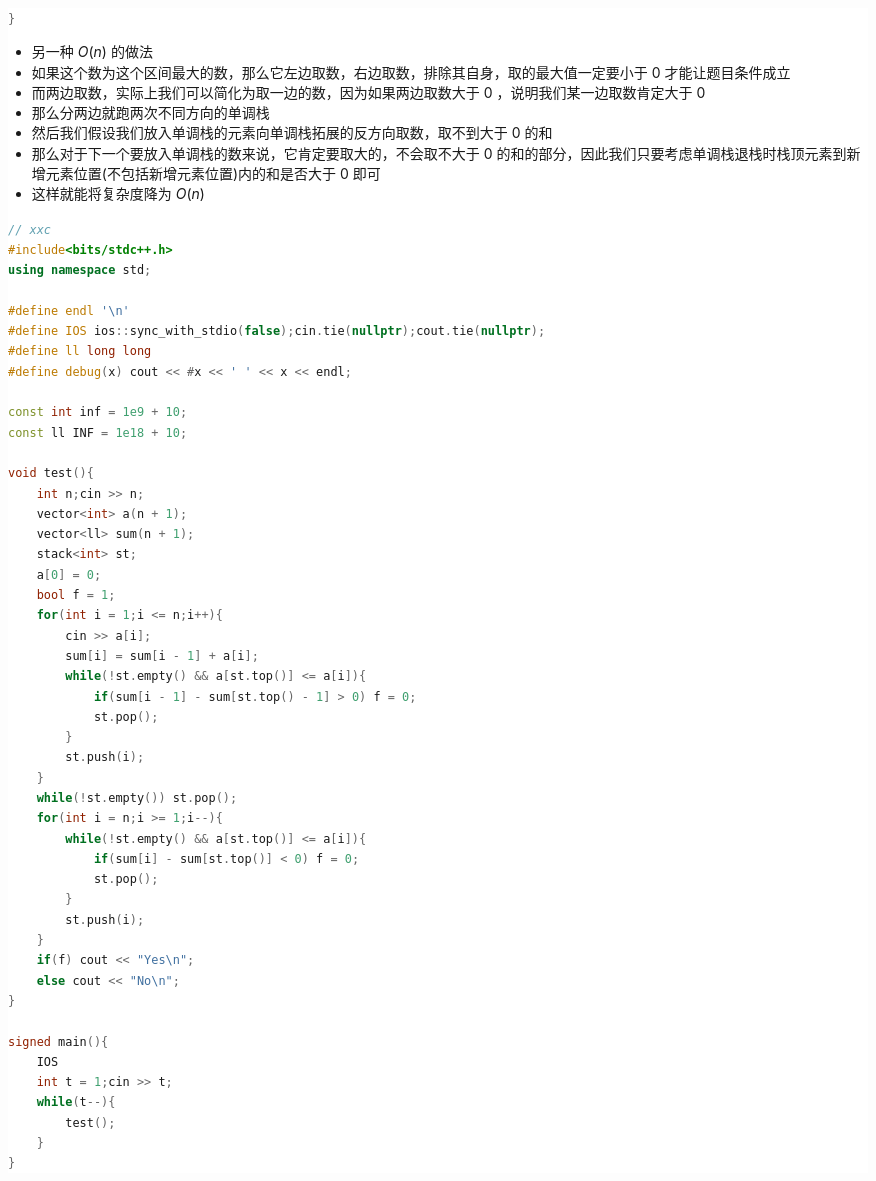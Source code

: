 ```cpp
}
```

* 另一种 $O(n)$ 的做法
* 如果这个数为这个区间最大的数，那么它左边取数，右边取数，排除其自身，取的最大值一定要小于 $0$ 才能让题目条件成立
* 而两边取数，实际上我们可以简化为取一边的数，因为如果两边取数大于 $0$ ，说明我们某一边取数肯定大于 $0$
* 那么分两边就跑两次不同方向的单调栈
* 然后我们假设我们放入单调栈的元素向单调栈拓展的反方向取数，取不到大于 $0$ 的和
* 那么对于下一个要放入单调栈的数来说，它肯定要取大的，不会取不大于 $0$ 的和的部分，因此我们只要考虑单调栈退栈时栈顶元素到新增元素位置(不包括新增元素位置)内的和是否大于 $0$ 即可
* 这样就能将复杂度降为 $O(n)$

```cpp
// xxc
#include<bits/stdc++.h>
using namespace std;

#define endl '\n'
#define IOS ios::sync_with_stdio(false);cin.tie(nullptr);cout.tie(nullptr);
#define ll long long
#define debug(x) cout << #x << ' ' << x << endl;

const int inf = 1e9 + 10;
const ll INF = 1e18 + 10;

void test(){
	int n;cin >> n;
	vector<int> a(n + 1);
	vector<ll> sum(n + 1);
	stack<int> st;
	a[0] = 0;
	bool f = 1;
	for(int i = 1;i <= n;i++){
		cin >> a[i];
		sum[i] = sum[i - 1] + a[i];
		while(!st.empty() && a[st.top()] <= a[i]){
			if(sum[i - 1] - sum[st.top() - 1] > 0) f = 0;
			st.pop();
		}
		st.push(i);
	}
	while(!st.empty()) st.pop();
	for(int i = n;i >= 1;i--){
		while(!st.empty() && a[st.top()] <= a[i]){
			if(sum[i] - sum[st.top()] < 0) f = 0;
			st.pop();
		}
		st.push(i);
	}
	if(f) cout << "Yes\n";
	else cout << "No\n";
}

signed main(){
	IOS
	int t = 1;cin >> t;
	while(t--){
		test();
	}
}
```
